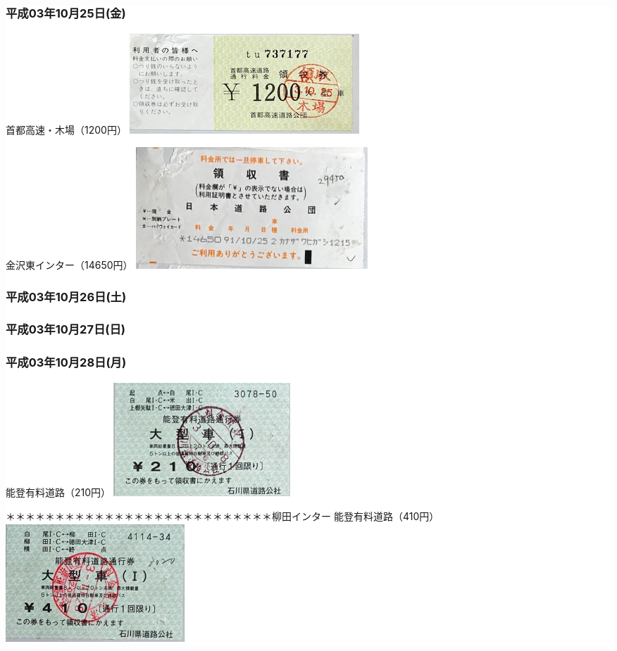 ### 平成03年10月25日(金)

首都高速・木場（1200円）
![](2023-06-07-17-15-32.png)

金沢東インター（14650円）
![](2023-06-05-17-32-38.png)

### 平成03年10月26日(土)
### 平成03年10月27日(日)
### 平成03年10月28日(月)

能登有料道路（210円）
![](2023-06-05-17-36-49.png)

＊＊＊＊＊＊＊＊＊＊＊＊＊＊＊＊＊＊＊＊＊＊＊＊＊＊＊柳田インター
能登有料道路（410円）
![](2023-06-05-17-37-10.png)
